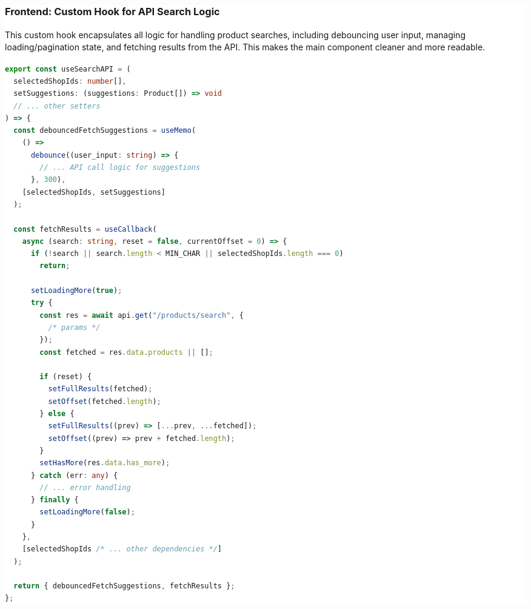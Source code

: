 ### Frontend: Custom Hook for API Search Logic

This custom hook encapsulates all logic for handling product searches, including debouncing user input, managing loading/pagination state, and fetching results from the API. This makes the main component cleaner and more readable.

```typescript
export const useSearchAPI = (
  selectedShopIds: number[],
  setSuggestions: (suggestions: Product[]) => void
  // ... other setters
) => {
  const debouncedFetchSuggestions = useMemo(
    () =>
      debounce((user_input: string) => {
        // ... API call logic for suggestions
      }, 300),
    [selectedShopIds, setSuggestions]
  );

  const fetchResults = useCallback(
    async (search: string, reset = false, currentOffset = 0) => {
      if (!search || search.length < MIN_CHAR || selectedShopIds.length === 0)
        return;

      setLoadingMore(true);
      try {
        const res = await api.get("/products/search", {
          /* params */
        });
        const fetched = res.data.products || [];

        if (reset) {
          setFullResults(fetched);
          setOffset(fetched.length);
        } else {
          setFullResults((prev) => [...prev, ...fetched]);
          setOffset((prev) => prev + fetched.length);
        }
        setHasMore(res.data.has_more);
      } catch (err: any) {
        // ... error handling
      } finally {
        setLoadingMore(false);
      }
    },
    [selectedShopIds /* ... other dependencies */]
  );

  return { debouncedFetchSuggestions, fetchResults };
};
```
